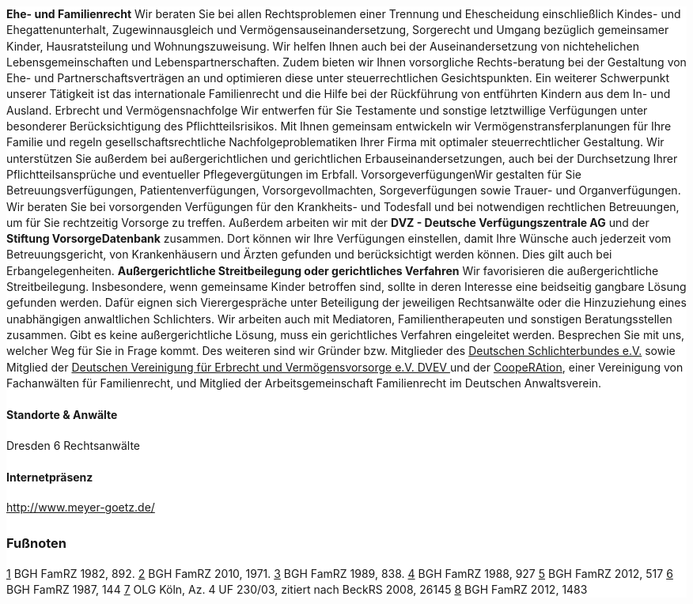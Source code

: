 **Ehe- und Familienrecht** Wir beraten Sie bei allen Rechtsproblemen einer Trennung und Ehescheidung einschließlich Kindes- und Ehegattenunterhalt, Zugewinnausgleich und Vermögensauseinandersetzung, Sorgerecht und Umgang bezüglich gemeinsamer Kinder, Hausratsteilung und Wohnungszuweisung. Wir helfen Ihnen auch bei der Auseinandersetzung von nichtehelichen Lebensgemeinschaften und Lebenspartnerschaften. Zudem bieten wir Ihnen vorsorgliche Rechts-beratung bei der Gestaltung von Ehe- und Partnerschaftsverträgen an und optimieren diese unter steuerrechtlichen Gesichtspunkten. Ein weiterer Schwerpunkt unserer Tätigkeit ist das internationale Familienrecht und die Hilfe bei der Rückführung von entführten Kindern aus dem In- und Ausland. Erbrecht und Vermögensnachfolge Wir entwerfen für Sie Testamente und sonstige letztwillige Verfügungen unter besonderer Berücksichtigung des Pflichtteilsrisikos. Mit Ihnen gemeinsam entwickeln wir Vermögenstransferplanungen für Ihre Familie und regeln gesellschaftsrechtliche Nachfolgeproblematiken Ihrer Firma mit optimaler steuerrechtlicher Gestaltung. Wir unterstützen Sie außerdem bei außergerichtlichen und gerichtlichen Erbauseinandersetzungen, auch bei der Durchsetzung Ihrer Pflichtteilsansprüche und eventueller Pflegevergütungen im Erbfall. VorsorgeverfügungenWir gestalten für Sie Betreuungsverfügungen, Patientenverfügungen, Vorsorgevollmachten, Sorgeverfügungen sowie Trauer- und Organverfügungen. Wir beraten Sie bei vorsorgenden Verfügungen für den Krankheits- und Todesfall und bei notwendigen rechtlichen Betreuungen, um für Sie rechtzeitig Vorsorge zu treffen. Außerdem arbeiten wir mit der **DVZ - Deutsche Verfügungszentrale AG** und der **Stiftung VorsorgeDatenbank** zusammen. Dort können wir Ihre Verfügungen einstellen, damit Ihre Wünsche auch jederzeit vom Betreuungsgericht, von Krankenhäusern und Ärzten gefunden und berücksichtigt werden können. Dies gilt auch bei Erbangelegenheiten.
**Außergerichtliche Streitbeilegung oder gerichtliches Verfahren** Wir favorisieren die außergerichtliche Streitbeilegung. Insbesondere, wenn gemeinsame Kinder betroffen sind, sollte in deren Interesse eine beidseitig gangbare Lösung gefunden werden. Dafür eignen sich Vierergespräche unter Beteiligung der jeweiligen Rechtsanwälte oder die Hinzuziehung eines unabhängigen anwaltlichen Schlichters. Wir arbeiten auch mit Mediatoren, Familientherapeuten und sonstigen Beratungsstellen zusammen. Gibt es keine außergerichtliche Lösung, muss ein gerichtliches Verfahren eingeleitet werden. Besprechen Sie mit uns, welcher Weg für Sie in Frage kommt.
Des weiteren sind wir Gründer bzw. Mitglieder des [Deutschen Schlichterbundes e.V.](https://bgb.kommentar.de/Buch-4/Abschnitt-1/Titel-7/Untertitel-2/Kapitel-2/<http:/www.deutscher-schlichterbund.de/> "http://www.deutscher-schlichterbund.de/") sowie Mitglied der [Deutschen Vereinigung für Erbrecht und Vermögensvorsorge e.V. DVEV ](https://bgb.kommentar.de/Buch-4/Abschnitt-1/Titel-7/Untertitel-2/Kapitel-2/<http:/www.erbrecht.de/> "http://www.erbrecht.de/")und der [CoopeRAtion](https://bgb.kommentar.de/Buch-4/Abschnitt-1/Titel-7/Untertitel-2/Kapitel-2/<http:/www.cooperation-fam.de/> "http://www.cooperation-fam.de/"), einer Vereinigung von Fachanwälten für Familienrecht, und Mitglied der Arbeitsgemeinschaft Familienrecht im Deutschen Anwaltsverein.
#### Standorte & Anwälte
Dresden 
6 Rechtsanwälte
#### Internetpräsenz
<http://www.meyer-goetz.de/>
### Fußnoten
[1](https://bgb.kommentar.de/Buch-4/Abschnitt-1/Titel-7/Untertitel-2/Kapitel-2/<#>) BGH FamRZ 1982, 892.
[2](https://bgb.kommentar.de/Buch-4/Abschnitt-1/Titel-7/Untertitel-2/Kapitel-2/<#>) BGH FamRZ 2010, 1971.
[3](https://bgb.kommentar.de/Buch-4/Abschnitt-1/Titel-7/Untertitel-2/Kapitel-2/<#>) BGH FamRZ 1989, 838.
[4](https://bgb.kommentar.de/Buch-4/Abschnitt-1/Titel-7/Untertitel-2/Kapitel-2/</Buch-4/Abschnitt-1/Titel-7/Untertitel-2/Kapitel-2/Unterhalt-wegen-Erwerbslosigkeit-und-Aufstockungsunterhalt/Definitionen#fnref:4>) BGH FamRZ 1988, 927
[5](https://bgb.kommentar.de/Buch-4/Abschnitt-1/Titel-7/Untertitel-2/Kapitel-2/</Buch-4/Abschnitt-1/Titel-7/Untertitel-2/Kapitel-2/Unterhalt-wegen-Erwerbslosigkeit-und-Aufstockungsunterhalt/Definitionen#fnref:5>) BGH FamRZ 2012, 517
[6](https://bgb.kommentar.de/Buch-4/Abschnitt-1/Titel-7/Untertitel-2/Kapitel-2/</Buch-4/Abschnitt-1/Titel-7/Untertitel-2/Kapitel-2/Unterhalt-wegen-Erwerbslosigkeit-und-Aufstockungsunterhalt/Definitionen#fnref:6>) BGH FamRZ 1987, 144
[7](https://bgb.kommentar.de/Buch-4/Abschnitt-1/Titel-7/Untertitel-2/Kapitel-2/</Buch-4/Abschnitt-1/Titel-7/Untertitel-2/Kapitel-2/Unterhalt-wegen-Erwerbslosigkeit-und-Aufstockungsunterhalt/Definitionen#fnref:7>) OLG Köln, Az. 4 UF 230/03, zitiert nach BeckRS 2008, 26145
[8](https://bgb.kommentar.de/Buch-4/Abschnitt-1/Titel-7/Untertitel-2/Kapitel-2/</Buch-4/Abschnitt-1/Titel-7/Untertitel-2/Kapitel-2/Unterhalt-wegen-Erwerbslosigkeit-und-Aufstockungsunterhalt/Definitionen#fnref:8>) BGH FamRZ 2012, 1483